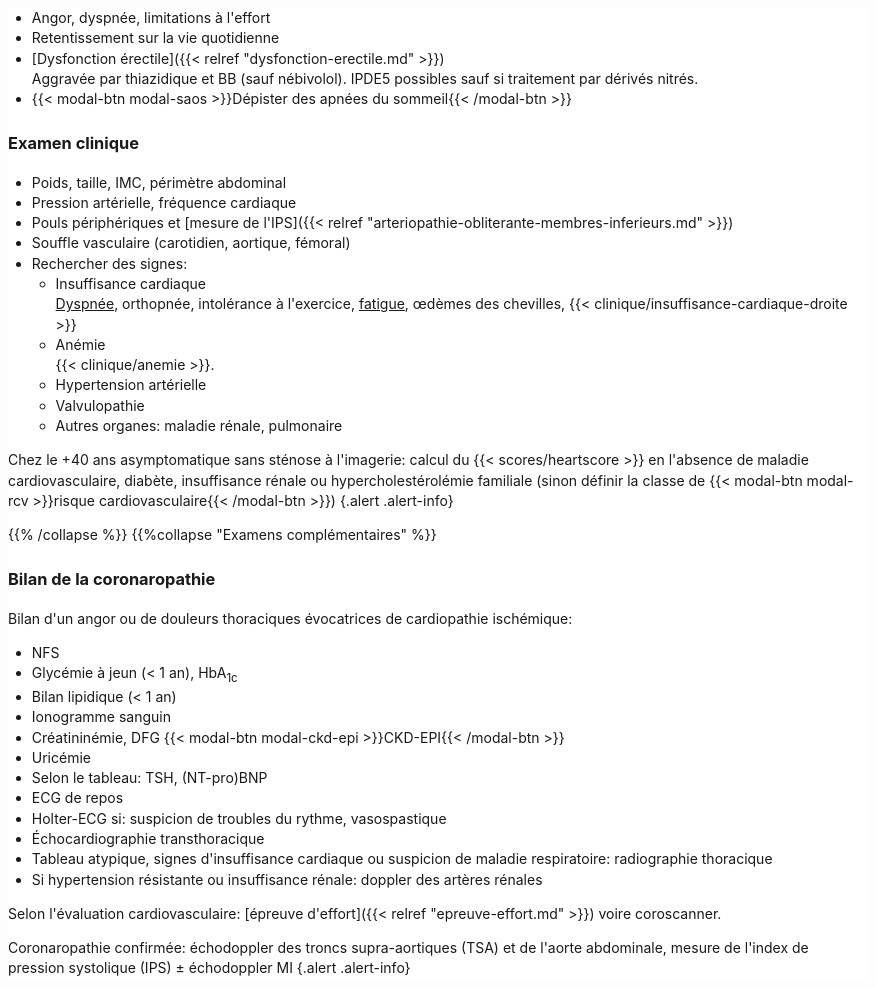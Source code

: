   - Angor, dyspnée, limitations à l'effort
- Retentissement sur la vie quotidienne
- [Dysfonction érectile]({{< relref "dysfonction-erectile.md" >}})  
  Aggravée par thiazidique et BB (sauf nébivolol). IPDE5 possibles sauf si traitement par dérivés nitrés.
- {{< modal-btn modal-saos >}}Dépister des apnées du sommeil{{< /modal-btn >}}

### Examen clinique

- Poids, taille, IMC, périmètre abdominal
- Pression artérielle, fréquence cardiaque
- Pouls périphériques et [mesure de l'IPS]({{< relref "arteriopathie-obliterante-membres-inferieurs.md" >}})
- Souffle vasculaire (carotidien, aortique, fémoral)
- Rechercher des signes:
  - Insuffisance cardiaque  
    [Dyspnée](/tags/dyspnee/), orthopnée, intolérance à l'exercice, [fatigue](/tags/fatigue/), œdèmes des chevilles, {{< clinique/insuffisance-cardiaque-droite >}}
  - Anémie  
    {{< clinique/anemie >}}.
  - Hypertension artérielle
  - Valvulopathie
  - Autres organes: maladie rénale, pulmonaire

Chez le +40 ans asymptomatique sans sténose à l'imagerie: calcul du {{< scores/heartscore >}} en l'absence de maladie cardiovasculaire, diabète, insuffisance rénale ou hypercholestérolémie familiale (sinon définir la classe de {{< modal-btn modal-rcv >}}risque cardiovasculaire{{< /modal-btn >}})
{.alert .alert-info}

{{% /collapse %}}
{{%collapse "Examens complémentaires" %}}

### Bilan de la coronaropathie

Bilan d'un angor ou de douleurs thoraciques évocatrices de cardiopathie ischémique:

- NFS
- Glycémie à jeun (< 1 an), HbA<sub>1c</sub>
- Bilan lipidique (< 1 an)
- Ionogramme sanguin
- Créatininémie, DFG {{< modal-btn modal-ckd-epi >}}CKD-EPI{{< /modal-btn >}}
- Uricémie
- Selon le tableau: TSH, (NT-pro)BNP
- ECG de repos
- Holter-ECG si: suspicion de troubles du rythme, vasospastique
- Échocardiographie transthoracique
- Tableau atypique, signes d'insuffisance cardiaque ou suspicion de maladie respiratoire: radiographie thoracique
- Si hypertension résistante ou insuffisance rénale: doppler des artères rénales

Selon l'évaluation cardiovasculaire: [épreuve d'effort]({{< relref "epreuve-effort.md" >}}) voire coroscanner.

Coronaropathie confirmée: échodoppler des troncs supra-aortiques (TSA) et de l'aorte abdominale, mesure de l'index de pression systolique (IPS) ± échodoppler MI
{.alert .alert-info}
